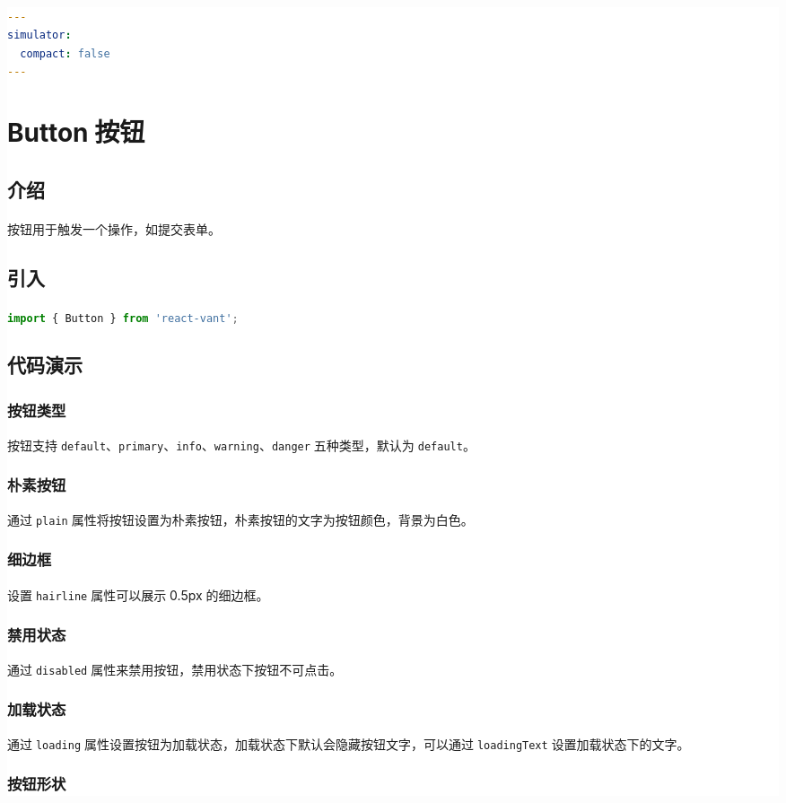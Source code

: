 ```yaml
---
simulator:
  compact: false
---
```


# Button 按钮

## 介绍

按钮用于触发一个操作，如提交表单。

## 引入

```js
import { Button } from 'react-vant';
```

## 代码演示

### 按钮类型

按钮支持 `default`、`primary`、`info`、`warning`、`danger` 五种类型，默认为 `default`。

<code src="./demo/type.tsx" title="按钮类型"></code>

### 朴素按钮

通过 `plain` 属性将按钮设置为朴素按钮，朴素按钮的文字为按钮颜色，背景为白色。

<code src="./demo/plain.tsx" title="朴素按钮"></code>

### 细边框

设置 `hairline` 属性可以展示 0.5px 的细边框。

<code src="./demo/hairline.tsx" title="细边框"></code>

### 禁用状态

通过 `disabled` 属性来禁用按钮，禁用状态下按钮不可点击。

<code src="./demo/disabled.tsx" title="禁用状态"></code>

### 加载状态

通过 `loading` 属性设置按钮为加载状态，加载状态下默认会隐藏按钮文字，可以通过 `loadingText` 设置加载状态下的文字。

<code src="./demo/loading.tsx" title="加载状态"></code>

### 按钮形状
